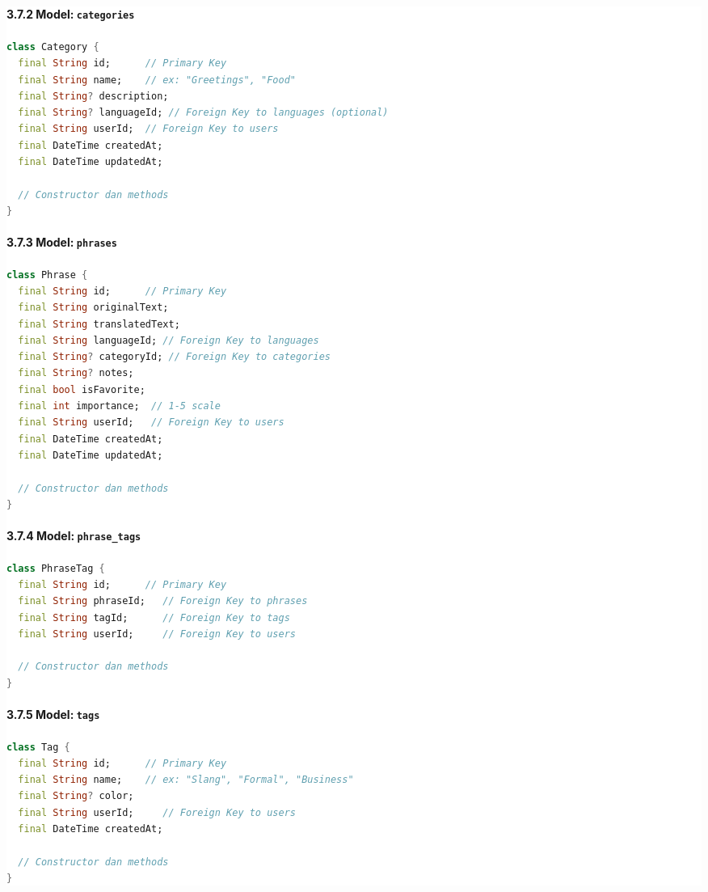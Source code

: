 #### 3.7.2 Model: `categories`
```dart
class Category {
  final String id;      // Primary Key
  final String name;    // ex: "Greetings", "Food"
  final String? description;
  final String? languageId; // Foreign Key to languages (optional)
  final String userId;  // Foreign Key to users
  final DateTime createdAt;
  final DateTime updatedAt;
  
  // Constructor dan methods
}
```

#### 3.7.3 Model: `phrases`
```dart
class Phrase {
  final String id;      // Primary Key
  final String originalText;
  final String translatedText;
  final String languageId; // Foreign Key to languages
  final String? categoryId; // Foreign Key to categories
  final String? notes;
  final bool isFavorite;
  final int importance;  // 1-5 scale
  final String userId;   // Foreign Key to users
  final DateTime createdAt;
  final DateTime updatedAt;
  
  // Constructor dan methods
}
```

#### 3.7.4 Model: `phrase_tags`
```dart
class PhraseTag {
  final String id;      // Primary Key
  final String phraseId;   // Foreign Key to phrases
  final String tagId;      // Foreign Key to tags
  final String userId;     // Foreign Key to users
  
  // Constructor dan methods
}
```

#### 3.7.5 Model: `tags`
```dart
class Tag {
  final String id;      // Primary Key
  final String name;    // ex: "Slang", "Formal", "Business"
  final String? color;
  final String userId;     // Foreign Key to users
  final DateTime createdAt;
  
  // Constructor dan methods
}
```
